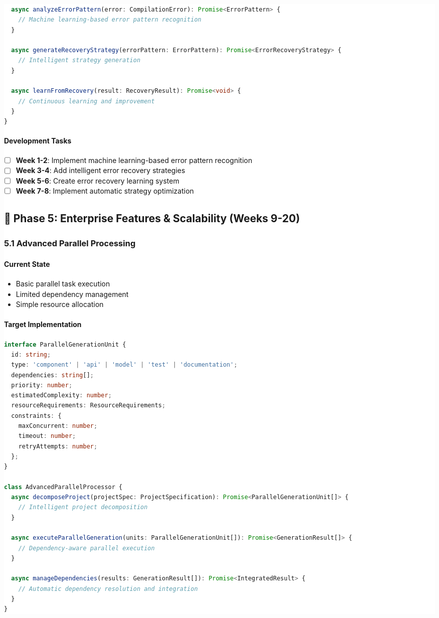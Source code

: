 ```typescript
  async analyzeErrorPattern(error: CompilationError): Promise<ErrorPattern> {
    // Machine learning-based error pattern recognition
  }
  
  async generateRecoveryStrategy(errorPattern: ErrorPattern): Promise<ErrorRecoveryStrategy> {
    // Intelligent strategy generation
  }
  
  async learnFromRecovery(result: RecoveryResult): Promise<void> {
    // Continuous learning and improvement
  }
}
```

#### Development Tasks
- [ ] **Week 1-2**: Implement machine learning-based error pattern recognition
- [ ] **Week 3-4**: Add intelligent error recovery strategies
- [ ] **Week 5-6**: Create error recovery learning system
- [ ] **Week 7-8**: Implement automatic strategy optimization

## 🏢 Phase 5: Enterprise Features & Scalability (Weeks 9-20)

### 5.1 Advanced Parallel Processing

#### Current State
- Basic parallel task execution
- Limited dependency management
- Simple resource allocation

#### Target Implementation
```typescript
interface ParallelGenerationUnit {
  id: string;
  type: 'component' | 'api' | 'model' | 'test' | 'documentation';
  dependencies: string[];
  priority: number;
  estimatedComplexity: number;
  resourceRequirements: ResourceRequirements;
  constraints: {
    maxConcurrent: number;
    timeout: number;
    retryAttempts: number;
  };
}

class AdvancedParallelProcessor {
  async decomposeProject(projectSpec: ProjectSpecification): Promise<ParallelGenerationUnit[]> {
    // Intelligent project decomposition
  }
  
  async executeParallelGeneration(units: ParallelGenerationUnit[]): Promise<GenerationResult[]> {
    // Dependency-aware parallel execution
  }
  
  async manageDependencies(results: GenerationResult[]): Promise<IntegratedResult> {
    // Automatic dependency resolution and integration
  }
}
```
